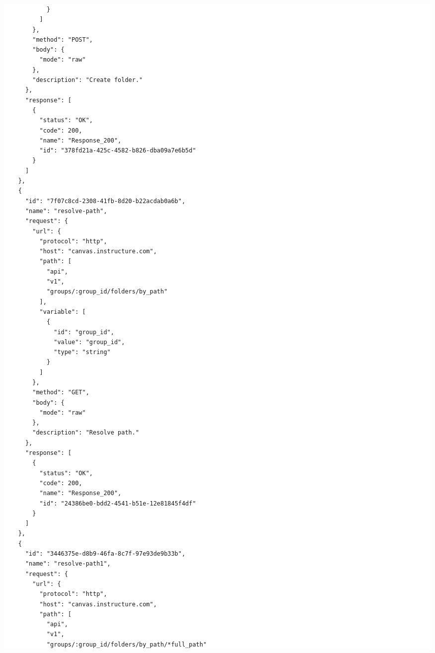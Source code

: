                 }
              ]
            },
            "method": "POST",
            "body": {
              "mode": "raw"
            },
            "description": "Create folder."
          },
          "response": [
            {
              "status": "OK",
              "code": 200,
              "name": "Response_200",
              "id": "378fd21a-425c-4582-b826-dba09a7e6b5d"
            }
          ]
        },
        {
          "id": "7f07c8cd-2308-41fb-8d20-b22acdab0a6b",
          "name": "resolve-path",
          "request": {
            "url": {
              "protocol": "http",
              "host": "canvas.instructure.com",
              "path": [
                "api",
                "v1",
                "groups/:group_id/folders/by_path"
              ],
              "variable": [
                {
                  "id": "group_id",
                  "value": "group_id",
                  "type": "string"
                }
              ]
            },
            "method": "GET",
            "body": {
              "mode": "raw"
            },
            "description": "Resolve path."
          },
          "response": [
            {
              "status": "OK",
              "code": 200,
              "name": "Response_200",
              "id": "24386be0-bdd2-4541-b51e-12e81845f4df"
            }
          ]
        },
        {
          "id": "3446375e-d8b9-46fa-8c7f-97e93de9b33b",
          "name": "resolve-path1",
          "request": {
            "url": {
              "protocol": "http",
              "host": "canvas.instructure.com",
              "path": [
                "api",
                "v1",
                "groups/:group_id/folders/by_path/*full_path"